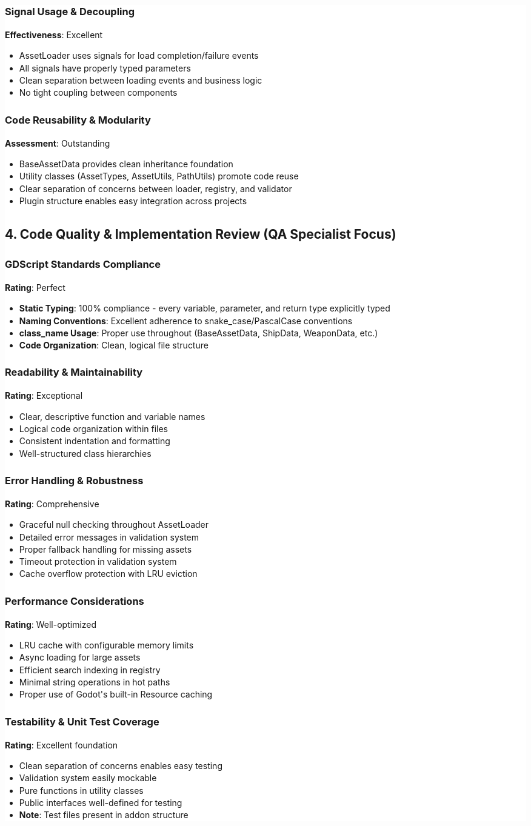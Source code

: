 ### Signal Usage & Decoupling
**Effectiveness**: Excellent
- AssetLoader uses signals for load completion/failure events
- All signals have properly typed parameters
- Clean separation between loading events and business logic
- No tight coupling between components

### Code Reusability & Modularity
**Assessment**: Outstanding
- BaseAssetData provides clean inheritance foundation
- Utility classes (AssetTypes, AssetUtils, PathUtils) promote code reuse
- Clear separation of concerns between loader, registry, and validator
- Plugin structure enables easy integration across projects

## 4. Code Quality & Implementation Review (QA Specialist Focus)

### GDScript Standards Compliance
**Rating**: Perfect
- **Static Typing**: 100% compliance - every variable, parameter, and return type explicitly typed
- **Naming Conventions**: Excellent adherence to snake_case/PascalCase conventions
- **class_name Usage**: Proper use throughout (BaseAssetData, ShipData, WeaponData, etc.)
- **Code Organization**: Clean, logical file structure

### Readability & Maintainability
**Rating**: Exceptional
- Clear, descriptive function and variable names
- Logical code organization within files
- Consistent indentation and formatting
- Well-structured class hierarchies

### Error Handling & Robustness
**Rating**: Comprehensive
- Graceful null checking throughout AssetLoader
- Detailed error messages in validation system
- Proper fallback handling for missing assets
- Timeout protection in validation system
- Cache overflow protection with LRU eviction

### Performance Considerations
**Rating**: Well-optimized
- LRU cache with configurable memory limits
- Async loading for large assets
- Efficient search indexing in registry
- Minimal string operations in hot paths
- Proper use of Godot's built-in Resource caching

### Testability & Unit Test Coverage
**Rating**: Excellent foundation
- Clean separation of concerns enables easy testing
- Validation system easily mockable
- Pure functions in utility classes
- Public interfaces well-defined for testing
- **Note**: Test files present in addon structure
